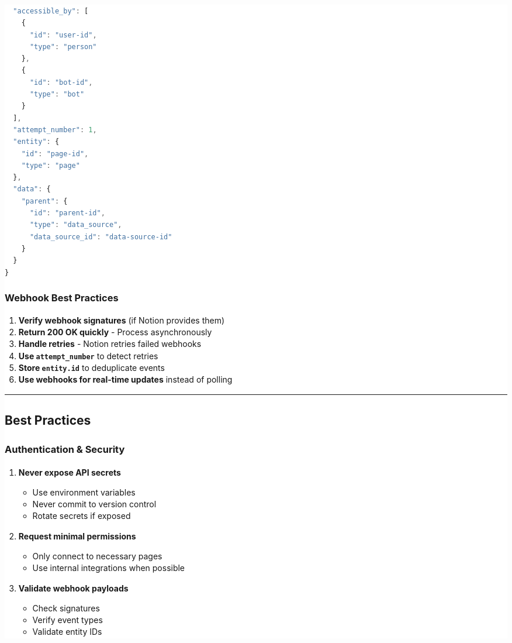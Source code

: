 ```javascript
  "accessible_by": [
    {
      "id": "user-id",
      "type": "person"
    },
    {
      "id": "bot-id",
      "type": "bot"
    }
  ],
  "attempt_number": 1,
  "entity": {
    "id": "page-id",
    "type": "page"
  },
  "data": {
    "parent": {
      "id": "parent-id",
      "type": "data_source",
      "data_source_id": "data-source-id"
    }
  }
}
```

### Webhook Best Practices

1. **Verify webhook signatures** (if Notion provides them)
2. **Return 200 OK quickly** - Process asynchronously
3. **Handle retries** - Notion retries failed webhooks
4. **Use `attempt_number`** to detect retries
5. **Store `entity.id`** to deduplicate events
6. **Use webhooks for real-time updates** instead of polling

---

## Best Practices

### Authentication & Security

1. **Never expose API secrets**
   - Use environment variables
   - Never commit to version control
   - Rotate secrets if exposed

2. **Request minimal permissions**
   - Only connect to necessary pages
   - Use internal integrations when possible

3. **Validate webhook payloads**
   - Check signatures
   - Verify event types
   - Validate entity IDs
